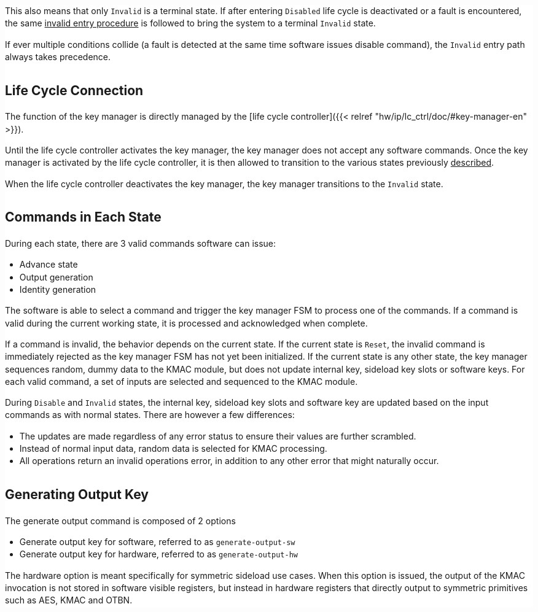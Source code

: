 This also means that only `Invalid` is a terminal state.
If after entering `Disabled` life cycle is deactivated or a fault is encountered, the same [invalid entry procedure](#Invalid) is followed to bring the system to a terminal `Invalid` state.

If ever multiple conditions collide (a fault is detected at the same time software issues disable command), the `Invalid` entry path always takes precedence.

## Life Cycle Connection
The function of the key manager is directly managed by the [life cycle controller]({{< relref "hw/ip/lc_ctrl/doc/#key-manager-en" >}}).

Until the life cycle controller activates the key manager, the key manager does not accept any software commands.
Once the key manager is activated by the life cycle controller, it is then allowed to transition to the various states previously [described](#key-manager-states).

When the life cycle controller deactivates the key manager, the key manager transitions to the `Invalid` state.

## Commands in Each State
During each state, there are 3 valid commands software can issue:
*  Advance state
*  Output generation
*  Identity generation

The software is able to select a command and trigger the key manager FSM to process one of the commands.
If a command is valid during the current working state, it is processed and acknowledged when complete.

If a command is invalid, the behavior depends on the current state.
If the current state is `Reset`, the invalid command is immediately rejected as the key manager FSM has not yet been initialized.
If the current state is any other state, the key manager sequences random, dummy data to the KMAC module, but does not update internal key, sideload key slots or software keys.
For each valid command, a set of inputs are selected and sequenced to the KMAC module.

During `Disable` and `Invalid` states, the internal key, sideload key slots and software key are updated based on the input commands as with normal states.
There are however a few differences:
-  The updates are made regardless of any error status to ensure their values are further scrambled.
-  Instead of normal input data, random data is selected for KMAC processing.
-  All operations return an invalid operations error, in addition to any other error that might naturally occur.

## Generating Output Key
The generate output command is composed of 2 options
*  Generate output key for software, referred to as `generate-output-sw`
*  Generate output key for hardware, referred to as `generate-output-hw`

The hardware option is meant specifically for symmetric sideload use cases.
When this option is issued, the output of the KMAC invocation is not stored in software visible registers, but instead in hardware registers that directly output to symmetric primitives such as AES, KMAC and OTBN.
